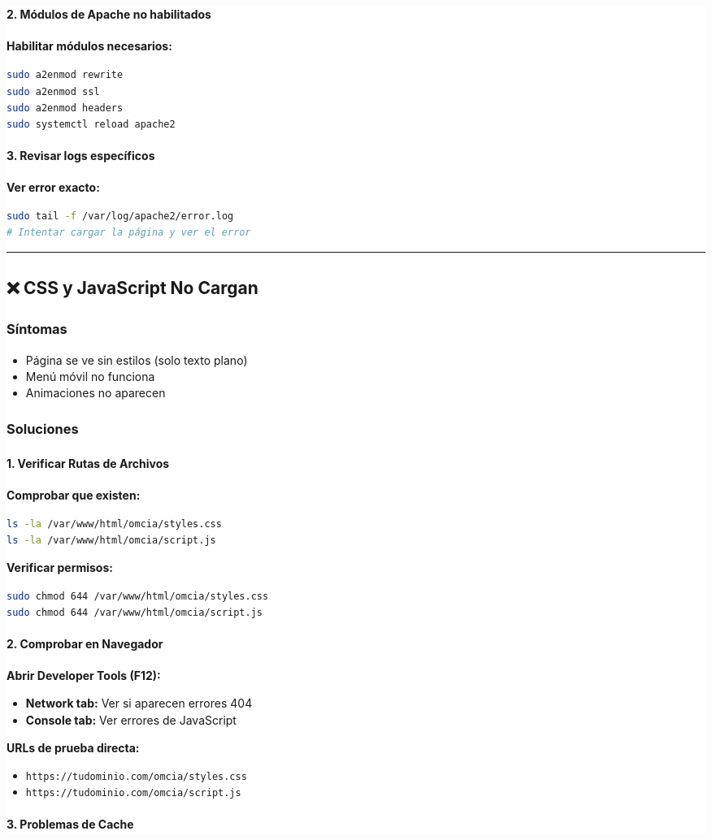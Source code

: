 #### 2. Módulos de Apache no habilitados

**Habilitar módulos necesarios:**
```bash
sudo a2enmod rewrite
sudo a2enmod ssl
sudo a2enmod headers
sudo systemctl reload apache2
```

#### 3. Revisar logs específicos

**Ver error exacto:**
```bash
sudo tail -f /var/log/apache2/error.log
# Intentar cargar la página y ver el error
```

---

## ❌ CSS y JavaScript No Cargan

### Síntomas
- Página se ve sin estilos (solo texto plano)
- Menú móvil no funciona
- Animaciones no aparecen

### Soluciones

#### 1. Verificar Rutas de Archivos

**Comprobar que existen:**
```bash
ls -la /var/www/html/omcia/styles.css
ls -la /var/www/html/omcia/script.js
```

**Verificar permisos:**
```bash
sudo chmod 644 /var/www/html/omcia/styles.css
sudo chmod 644 /var/www/html/omcia/script.js
```

#### 2. Comprobar en Navegador

**Abrir Developer Tools (F12):**
- **Network tab:** Ver si aparecen errores 404
- **Console tab:** Ver errores de JavaScript

**URLs de prueba directa:**
- `https://tudominio.com/omcia/styles.css`
- `https://tudominio.com/omcia/script.js`

#### 3. Problemas de Cache
